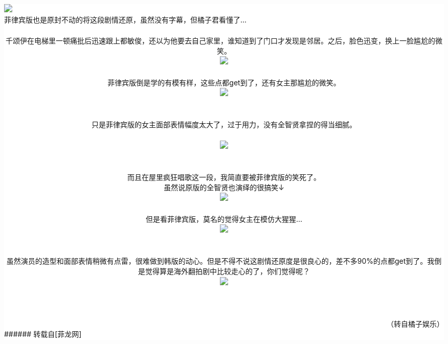 <img aid="579930" data-cf-modified-ca2396d5afd7c3499307dee2-="" file="data/attachment/forum/201707/03/180217bghyii86msm8g8f8.jpg.thumb.jpg" id="aimg_579930" inpost="1" onclick="" onmouseover="" src="http://www.flw.ph/data/attachment/forum/201707/03/180217bghyii86msm8g8f8.jpg" style="cursor:pointer" zoomfile="data/attachment/forum/201707/03/180217bghyii86msm8g8f8.jpg"/>


<br/>
菲律宾版也是原封不动的将这段剧情还原，虽然没有字幕，但橘子君看懂了...</div><br/>
<br/>
<div align="center">千颂伊在电梯里一顿痛批后迅速跟上都敏俊，还以为他要去自己家里，谁知道到了门口才发现是邻居。之后，脸色迅变，换上一脸尴尬的微笑。<br/>

<img aid="579931" class="zoom" data-cf-modified-ca2396d5afd7c3499307dee2-="" file="data/attachment/forum/201707/03/180255yzvchxr2bxbue452.gif" id="aimg_579931" inpost="1" onclick="" onmouseover="" src="http://www.flw.ph/data/attachment/forum/201707/03/180255yzvchxr2bxbue452.gif" width="350" zoomfile="data/attachment/forum/201707/03/180255yzvchxr2bxbue452.gif"/>


<br/>
<br/>
菲律宾版倒是学的有模有样，这些点都get到了，还有女主那尴尬的微笑。<br/>

<img aid="579932" class="zoom" data-cf-modified-ca2396d5afd7c3499307dee2-="" file="data/attachment/forum/201707/03/180320n8fyafiuhuauslra.gif" id="aimg_579932" inpost="1" onclick="" onmouseover="" src="http://www.flw.ph/data/attachment/forum/201707/03/180320n8fyafiuhuauslra.gif" width="350" zoomfile="data/attachment/forum/201707/03/180320n8fyafiuhuauslra.gif"/>


</div><br/>
<br/>
<div align="center">只是菲律宾版的女主面部表情幅度太大了，过于用力，没有全智贤拿捏的得当细腻。</div><br/>
<div align="center">

<img aid="579933" data-cf-modified-ca2396d5afd7c3499307dee2-="" file="data/attachment/forum/201707/03/180343ppe7pprkrtwtltrw.jpg.thumb.jpg" id="aimg_579933" inpost="1" onclick="" onmouseover="" src="http://www.flw.ph/data/attachment/forum/201707/03/180343ppe7pprkrtwtltrw.jpg" style="cursor:pointer" zoomfile="data/attachment/forum/201707/03/180343ppe7pprkrtwtltrw.jpg"/>


</div><br/>
<br/>
<div align="center">而且在屋里疯狂唱歌这一段，我简直要被菲律宾版的笑死了。<br/>
虽然说原版的全智贤也演绎的很搞笑↓<br/>

<img aid="579934" class="zoom" data-cf-modified-ca2396d5afd7c3499307dee2-="" file="data/attachment/forum/201707/03/180424gq7biitezaonjx8a.gif" id="aimg_579934" inpost="1" onclick="" onmouseover="" src="http://www.flw.ph/data/attachment/forum/201707/03/180424gq7biitezaonjx8a.gif" width="300" zoomfile="data/attachment/forum/201707/03/180424gq7biitezaonjx8a.gif"/>


<br/>
<br/>
但是看菲律宾版，莫名的觉得女主在模仿大猩猩...<br/>

<img aid="579935" class="zoom" data-cf-modified-ca2396d5afd7c3499307dee2-="" file="data/attachment/forum/201707/03/180447o52vcvuxv8imciii.gif" id="aimg_579935" inpost="1" onclick="" onmouseover="" src="http://www.flw.ph/data/attachment/forum/201707/03/180447o52vcvuxv8imciii.gif" width="350" zoomfile="data/attachment/forum/201707/03/180447o52vcvuxv8imciii.gif"/>


</div><br/>
<br/>
<div align="center">虽然演员的造型和面部表情稍微有点雷，很难做到韩版的动心。但是不得不说这剧情还原度是很良心的，差不多90%的点都get到了。我倒是觉得算是海外翻拍剧中比较走心的了，你们觉得呢？<br/>

<img aid="579936" class="zoom" data-cf-modified-ca2396d5afd7c3499307dee2-="" file="data/attachment/forum/201707/03/180518shsnkwo9nhkswzmw.gif" id="aimg_579936" inpost="1" onclick="" onmouseover="" src="http://www.flw.ph/data/attachment/forum/201707/03/180518shsnkwo9nhkswzmw.gif" width="350" zoomfile="data/attachment/forum/201707/03/180518shsnkwo9nhkswzmw.gif"/>


</div><br/>
<br/>
<br/>
<div align="right">（转自橘子娱乐）</div></td>
###### 转载自[菲龙网]